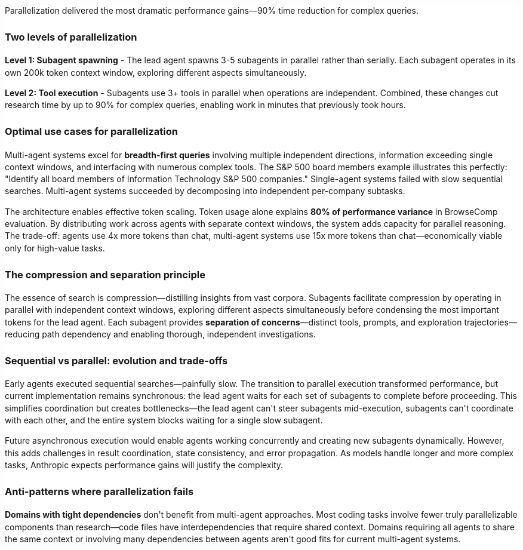 Parallelization delivered the most dramatic performance gains—90% time reduction for complex queries.

### Two levels of parallelization

**Level 1: Subagent spawning** - The lead agent spawns 3-5 subagents in parallel rather than serially. Each subagent operates in its own 200k token context window, exploring different aspects simultaneously.

**Level 2: Tool execution** - Subagents use 3+ tools in parallel when operations are independent. Combined, these changes cut research time by up to 90% for complex queries, enabling work in minutes that previously took hours.

### Optimal use cases for parallelization

Multi-agent systems excel for **breadth-first queries** involving multiple independent directions, information exceeding single context windows, and interfacing with numerous complex tools. The S&P 500 board members example illustrates this perfectly: "Identify all board members of Information Technology S&P 500 companies." Single-agent systems failed with slow sequential searches. Multi-agent systems succeeded by decomposing into independent per-company subtasks.

The architecture enables effective token scaling. Token usage alone explains **80% of performance variance** in BrowseComp evaluation. By distributing work across agents with separate context windows, the system adds capacity for parallel reasoning. The trade-off: agents use 4x more tokens than chat, multi-agent systems use 15x more tokens than chat—economically viable only for high-value tasks.

### The compression and separation principle

The essence of search is compression—distilling insights from vast corpora. Subagents facilitate compression by operating in parallel with independent context windows, exploring different aspects simultaneously before condensing the most important tokens for the lead agent. Each subagent provides **separation of concerns**—distinct tools, prompts, and exploration trajectories—reducing path dependency and enabling thorough, independent investigations.

### Sequential vs parallel: evolution and trade-offs

Early agents executed sequential searches—painfully slow. The transition to parallel execution transformed performance, but current implementation remains synchronous: the lead agent waits for each set of subagents to complete before proceeding. This simplifies coordination but creates bottlenecks—the lead agent can't steer subagents mid-execution, subagents can't coordinate with each other, and the entire system blocks waiting for a single slow subagent.

Future asynchronous execution would enable agents working concurrently and creating new subagents dynamically. However, this adds challenges in result coordination, state consistency, and error propagation. As models handle longer and more complex tasks, Anthropic expects performance gains will justify the complexity.

### Anti-patterns where parallelization fails

**Domains with tight dependencies** don't benefit from multi-agent approaches. Most coding tasks involve fewer truly parallelizable components than research—code files have interdependencies that require shared context. Domains requiring all agents to share the same context or involving many dependencies between agents aren't good fits for current multi-agent systems.
